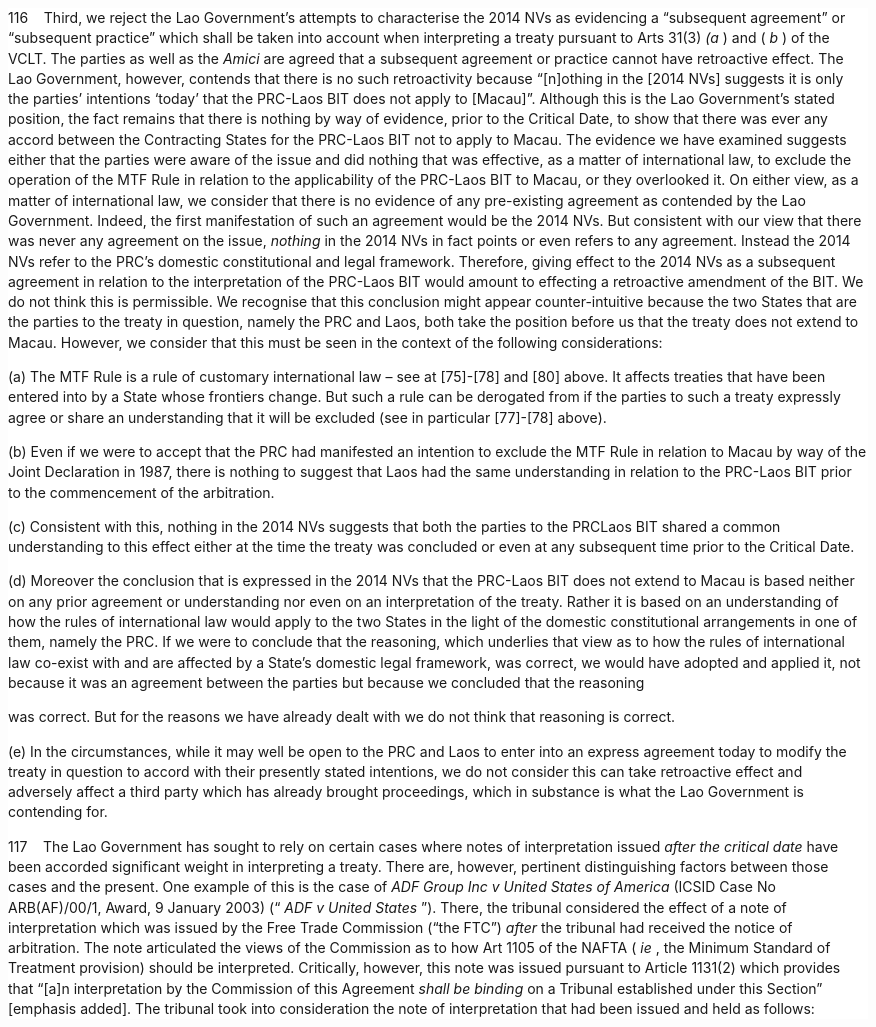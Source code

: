116    Third, we reject the Lao Government’s attempts to characterise the 2014 NVs as evidencing a “subsequent agreement” or “subsequent practice” which shall be taken into account when interpreting a treaty pursuant to Arts 31(3) _(a_ ) and ( _b_ ) of the VCLT. The parties as well as the _Amici_ are agreed that a subsequent agreement or practice cannot have retroactive effect. The Lao Government, however, contends that there is no such retroactivity because “[n]othing in the [2014 NVs] suggests it is only the parties’ intentions ‘today’ that the PRC-Laos BIT does not apply to [Macau]”. Although this is the Lao Government’s stated position, the fact remains that there is nothing by way of evidence, prior to the Critical Date, to show that there was ever any accord between the Contracting States for the PRC-Laos BIT not to apply to Macau. The evidence we have examined suggests either that the parties were aware of the issue and did nothing that was effective, as a matter of international law, to exclude the operation of the MTF Rule in relation to the applicability of the PRC-Laos BIT to Macau, or they overlooked it. On either view, as a matter of international law, we consider that there is no evidence of any pre-existing agreement as contended by the Lao Government. Indeed, the first manifestation of such an agreement would be the 2014 NVs. But consistent with our view that there was never any agreement on the issue, _nothing_ in the 2014 NVs in fact points or even refers to any agreement. Instead the 2014 NVs refer to the PRC’s domestic constitutional and legal framework. Therefore, giving effect to the 2014 NVs as a subsequent agreement in relation to the interpretation of the PRC-Laos BIT would amount to effecting a retroactive amendment of the BIT. We do not think this is permissible. We recognise that this conclusion might appear counter-intuitive because the two States that are the parties to the treaty in question, namely the PRC and Laos, both take the position before us that the treaty does not extend to Macau. However, we consider that this must be seen in the context of the following considerations: 

 (a) The MTF Rule is a rule of customary international law – see at [75]-[78] and [80] above. It affects treaties that have been entered into by a State whose frontiers change. But such a rule can be derogated from if the parties to such a treaty expressly agree or share an understanding that it will be excluded (see in particular [77]-[78] above). 

 (b) Even if we were to accept that the PRC had manifested an intention to exclude the MTF Rule in relation to Macau by way of the Joint Declaration in 1987, there is nothing to suggest that Laos had the same understanding in relation to the PRC-Laos BIT prior to the commencement of the arbitration. 

 (c) Consistent with this, nothing in the 2014 NVs suggests that both the parties to the PRCLaos BIT shared a common understanding to this effect either at the time the treaty was concluded or even at any subsequent time prior to the Critical Date. 

 (d) Moreover the conclusion that is expressed in the 2014 NVs that the PRC-Laos BIT does not extend to Macau is based neither on any prior agreement or understanding nor even on an interpretation of the treaty. Rather it is based on an understanding of how the rules of international law would apply to the two States in the light of the domestic constitutional arrangements in one of them, namely the PRC. If we were to conclude that the reasoning, which underlies that view as to how the rules of international law co-exist with and are affected by a State’s domestic legal framework, was correct, we would have adopted and applied it, not because it was an agreement between the parties but because we concluded that the reasoning 


 was correct. But for the reasons we have already dealt with we do not think that reasoning is correct. 

 (e) In the circumstances, while it may well be open to the PRC and Laos to enter into an express agreement today to modify the treaty in question to accord with their presently stated intentions, we do not consider this can take retroactive effect and adversely affect a third party which has already brought proceedings, which in substance is what the Lao Government is contending for. 

117    The Lao Government has sought to rely on certain cases where notes of interpretation issued _after the critical date_ have been accorded significant weight in interpreting a treaty. There are, however, pertinent distinguishing factors between those cases and the present. One example of this is the case of _ADF Group Inc v United States of America_ (ICSID Case No ARB(AF)/00/1, Award, 9 January 2003) (“ _ADF v United States_ ”). There, the tribunal considered the effect of a note of interpretation which was issued by the Free Trade Commission (“the FTC”) _after_ the tribunal had received the notice of arbitration. The note articulated the views of the Commission as to how Art 1105 of the NAFTA ( _ie_ , the Minimum Standard of Treatment provision) should be interpreted. Critically, however, this note was issued pursuant to Article 1131(2) which provides that “[a]n interpretation by the Commission of this Agreement _shall be binding_ on a Tribunal established under this Section” [emphasis added]. The tribunal took into consideration the note of interpretation that had been issued and held as follows: 
